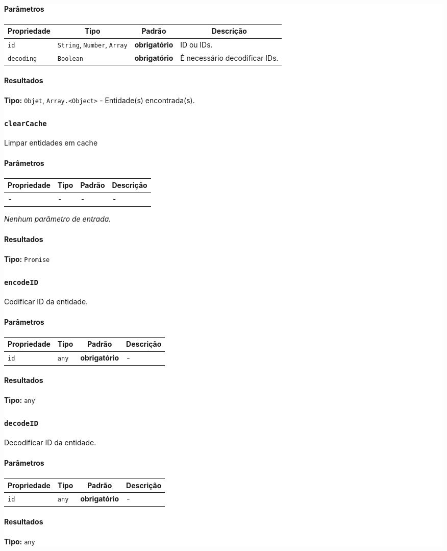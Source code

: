 #### Parâmetros
| Propriedade | Tipo                        | Padrão          | Descrição                     |
| ----------- | --------------------------- | --------------- | ----------------------------- |
| `id`        | `String`, `Number`, `Array` | **obrigatório** | ID ou IDs.                    |
| `decoding`  | `Boolean`                   | **obrigatório** | É necessário decodificar IDs. |

#### Resultados
**Tipo:** `Objet`, `Array.<Object>` - Entidade(s) encontrada(s).


### `clearCache`

Limpar entidades em cache

#### Parâmetros
| Propriedade | Tipo | Padrão | Descrição |
| ----------- | ---- | ------ | --------- |
| -           | -    | -      | -         |


*Nenhum parâmetro de entrada.*

#### Resultados
**Tipo:** `Promise`


### `encodeID`

Codificar ID da entidade.

#### Parâmetros
| Propriedade | Tipo  | Padrão          | Descrição |
| ----------- | ----- | --------------- | --------- |
| `id`        | `any` | **obrigatório** | -         |

#### Resultados
**Tipo:** `any`


### `decodeID`

Decodificar ID da entidade.

#### Parâmetros
| Propriedade | Tipo  | Padrão          | Descrição |
| ----------- | ----- | --------------- | --------- |
| `id`        | `any` | **obrigatório** | -         |

#### Resultados
**Tipo:** `any`
